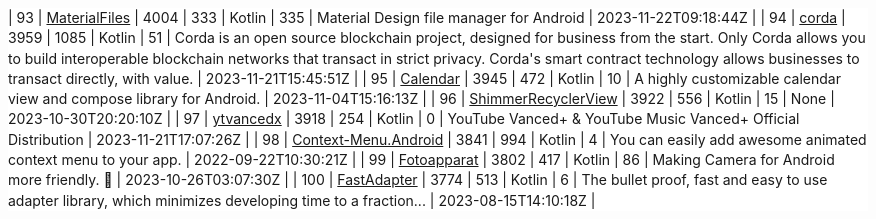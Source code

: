 | 93 | [MaterialFiles](https://github.com/zhanghai/MaterialFiles) | 4004 | 333 | Kotlin | 335 | Material Design file manager for Android | 2023-11-22T09:18:44Z |
| 94 | [corda](https://github.com/corda/corda) | 3959 | 1085 | Kotlin | 51 | Corda is an open source blockchain project, designed for business from the start. Only Corda allows you to build interoperable blockchain networks that transact in strict privacy. Corda's smart contract technology allows businesses to transact directly, with value. | 2023-11-21T15:45:51Z |
| 95 | [Calendar](https://github.com/kizitonwose/Calendar) | 3945 | 472 | Kotlin | 10 | A highly customizable calendar view and compose library for Android. | 2023-11-04T15:16:13Z |
| 96 | [ShimmerRecyclerView](https://github.com/sharish/ShimmerRecyclerView) | 3922 | 556 | Kotlin | 15 | None | 2023-10-30T20:20:10Z |
| 97 | [ytvancedx](https://github.com/cuynu/ytvancedx) | 3918 | 254 | Kotlin | 0 | YouTube Vanced+ & YouTube Music Vanced+ Official Distribution | 2023-11-21T17:07:26Z |
| 98 | [Context-Menu.Android](https://github.com/Yalantis/Context-Menu.Android) | 3841 | 994 | Kotlin | 4 | You can easily add awesome animated context menu to your app. | 2022-09-22T10:30:21Z |
| 99 | [Fotoapparat](https://github.com/RedApparat/Fotoapparat) | 3802 | 417 | Kotlin | 86 | Making Camera for Android more friendly. 📸 | 2023-10-26T03:07:30Z |
| 100 | [FastAdapter](https://github.com/mikepenz/FastAdapter) | 3774 | 513 | Kotlin | 6 | The bullet proof, fast and easy to use adapter library, which minimizes developing time to a fraction... | 2023-08-15T14:10:18Z |

